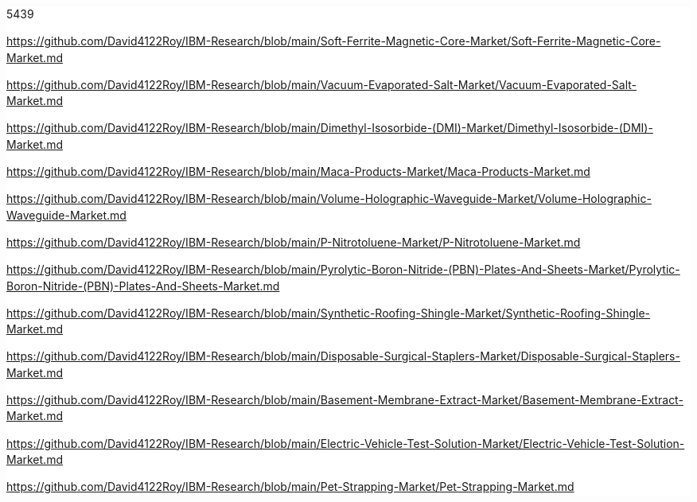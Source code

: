 5439</p><p><a href="https://github.com/David4122Roy/IBM-Research/blob/main/Soft-Ferrite-Magnetic-Core-Market/Soft-Ferrite-Magnetic-Core-Market.md">https://github.com/David4122Roy/IBM-Research/blob/main/Soft-Ferrite-Magnetic-Core-Market/Soft-Ferrite-Magnetic-Core-Market.md</a></p><p><a href="https://github.com/David4122Roy/IBM-Research/blob/main/Vacuum-Evaporated-Salt-Market/Vacuum-Evaporated-Salt-Market.md">https://github.com/David4122Roy/IBM-Research/blob/main/Vacuum-Evaporated-Salt-Market/Vacuum-Evaporated-Salt-Market.md</a></p><p><a href="https://github.com/David4122Roy/IBM-Research/blob/main/Dimethyl-Isosorbide-(DMI)-Market/Dimethyl-Isosorbide-(DMI)-Market.md">https://github.com/David4122Roy/IBM-Research/blob/main/Dimethyl-Isosorbide-(DMI)-Market/Dimethyl-Isosorbide-(DMI)-Market.md</a></p><p><a href="https://github.com/David4122Roy/IBM-Research/blob/main/Maca-Products-Market/Maca-Products-Market.md">https://github.com/David4122Roy/IBM-Research/blob/main/Maca-Products-Market/Maca-Products-Market.md</a></p><p><a href="https://github.com/David4122Roy/IBM-Research/blob/main/Volume-Holographic-Waveguide-Market/Volume-Holographic-Waveguide-Market.md">https://github.com/David4122Roy/IBM-Research/blob/main/Volume-Holographic-Waveguide-Market/Volume-Holographic-Waveguide-Market.md</a></p><p><a href="https://github.com/David4122Roy/IBM-Research/blob/main/P-Nitrotoluene-Market/P-Nitrotoluene-Market.md">https://github.com/David4122Roy/IBM-Research/blob/main/P-Nitrotoluene-Market/P-Nitrotoluene-Market.md</a></p><p><a href="https://github.com/David4122Roy/IBM-Research/blob/main/Pyrolytic-Boron-Nitride-(PBN)-Plates-And-Sheets-Market/Pyrolytic-Boron-Nitride-(PBN)-Plates-And-Sheets-Market.md">https://github.com/David4122Roy/IBM-Research/blob/main/Pyrolytic-Boron-Nitride-(PBN)-Plates-And-Sheets-Market/Pyrolytic-Boron-Nitride-(PBN)-Plates-And-Sheets-Market.md</a></p><p><a href="https://github.com/David4122Roy/IBM-Research/blob/main/Synthetic-Roofing-Shingle-Market/Synthetic-Roofing-Shingle-Market.md">https://github.com/David4122Roy/IBM-Research/blob/main/Synthetic-Roofing-Shingle-Market/Synthetic-Roofing-Shingle-Market.md</a></p><p><a href="https://github.com/David4122Roy/IBM-Research/blob/main/Disposable-Surgical-Staplers-Market/Disposable-Surgical-Staplers-Market.md">https://github.com/David4122Roy/IBM-Research/blob/main/Disposable-Surgical-Staplers-Market/Disposable-Surgical-Staplers-Market.md</a></p><p><a href="https://github.com/David4122Roy/IBM-Research/blob/main/Basement-Membrane-Extract-Market/Basement-Membrane-Extract-Market.md">https://github.com/David4122Roy/IBM-Research/blob/main/Basement-Membrane-Extract-Market/Basement-Membrane-Extract-Market.md</a></p><p><a href="https://github.com/David4122Roy/IBM-Research/blob/main/Electric-Vehicle-Test-Solution-Market/Electric-Vehicle-Test-Solution-Market.md">https://github.com/David4122Roy/IBM-Research/blob/main/Electric-Vehicle-Test-Solution-Market/Electric-Vehicle-Test-Solution-Market.md</a></p><p><a href="https://github.com/David4122Roy/IBM-Research/blob/main/Pet-Strapping-Market/Pet-Strapping-Market.md">https://github.com/David4122Roy/IBM-Research/blob/main/Pet-Strapping-Market/Pet-Strapping-Market.md</a></p>